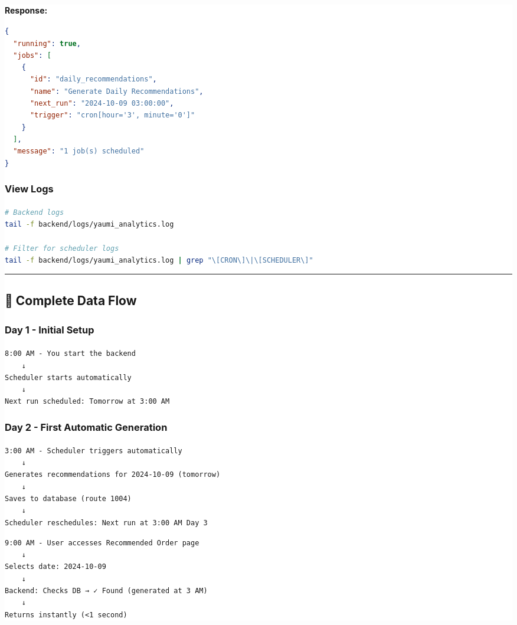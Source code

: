 **Response:**
```json
{
  "running": true,
  "jobs": [
    {
      "id": "daily_recommendations",
      "name": "Generate Daily Recommendations",
      "next_run": "2024-10-09 03:00:00",
      "trigger": "cron[hour='3', minute='0']"
    }
  ],
  "message": "1 job(s) scheduled"
}
```

### **View Logs**

```bash
# Backend logs
tail -f backend/logs/yaumi_analytics.log

# Filter for scheduler logs
tail -f backend/logs/yaumi_analytics.log | grep "\[CRON\]\|\[SCHEDULER\]"
```

---

## 🔄 Complete Data Flow

### **Day 1 - Initial Setup**

```
8:00 AM - You start the backend
    ↓
Scheduler starts automatically
    ↓
Next run scheduled: Tomorrow at 3:00 AM
```

### **Day 2 - First Automatic Generation**

```
3:00 AM - Scheduler triggers automatically
    ↓
Generates recommendations for 2024-10-09 (tomorrow)
    ↓
Saves to database (route 1004)
    ↓
Scheduler reschedules: Next run at 3:00 AM Day 3
```

```
9:00 AM - User accesses Recommended Order page
    ↓
Selects date: 2024-10-09
    ↓
Backend: Checks DB → ✓ Found (generated at 3 AM)
    ↓
Returns instantly (<1 second)
```
